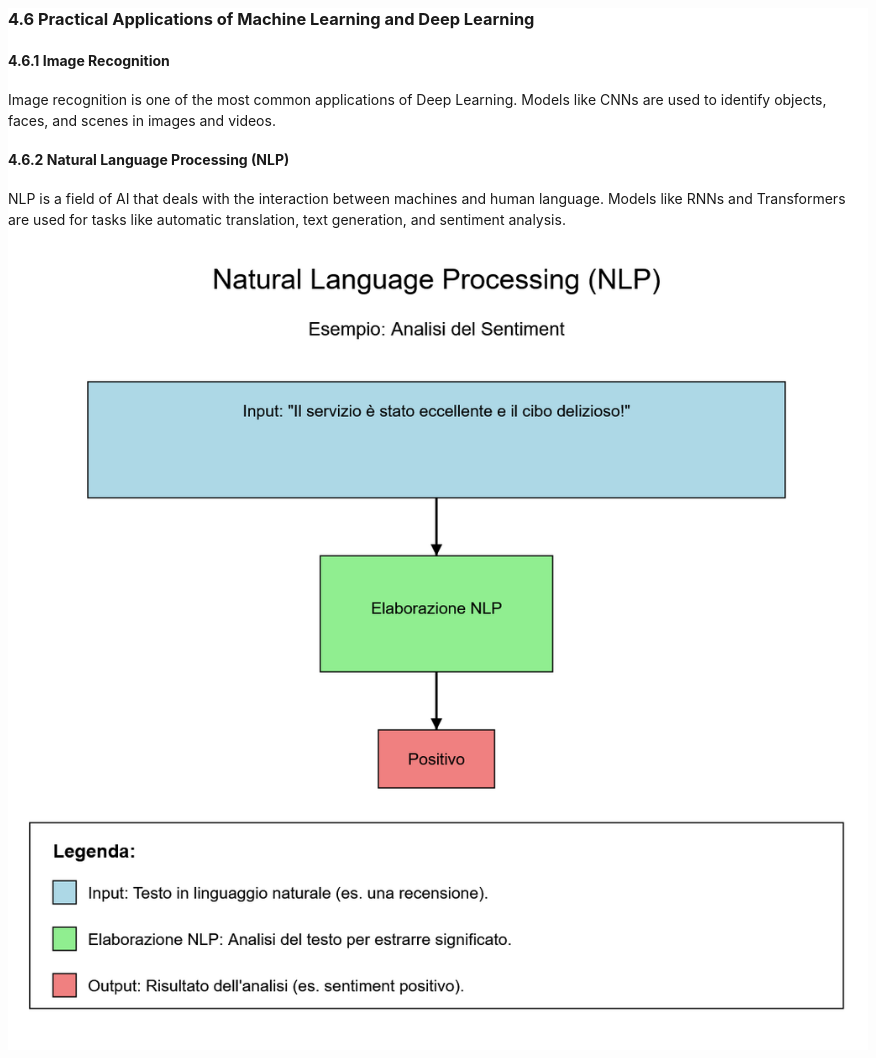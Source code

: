 ### **4.6 Practical Applications of Machine Learning and Deep Learning**

#### **4.6.1 Image Recognition**

Image recognition is one of the most common applications of Deep Learning. Models like CNNs are used to identify objects, faces, and scenes in images and videos.

#### **4.6.2 Natural Language Processing (NLP)**

NLP is a field of AI that deals with the interaction between machines and human language. Models like RNNs and Transformers are used for tasks like automatic translation, text generation, and sentiment analysis.

![Natural Language Processing (NLP)](4.6.2.png)
